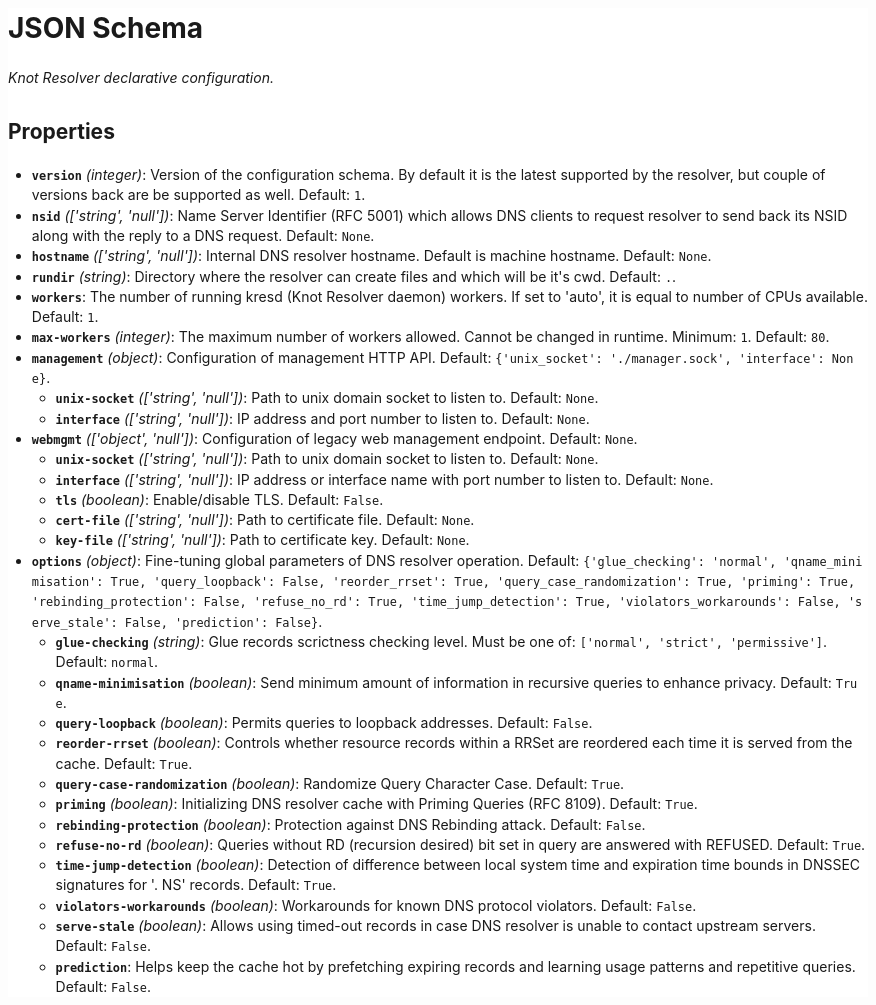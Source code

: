 # JSON Schema

*Knot Resolver declarative configuration.*

## Properties

- **`version`** *(integer)*: Version of the configuration schema. By default it is the latest supported by the resolver, but couple of versions back are be supported as well. Default: `1`.
- **`nsid`** *(['string', 'null'])*: Name Server Identifier (RFC 5001) which allows DNS clients to request resolver to send back its NSID along with the reply to a DNS request. Default: `None`.
- **`hostname`** *(['string', 'null'])*: Internal DNS resolver hostname. Default is machine hostname. Default: `None`.
- **`rundir`** *(string)*: Directory where the resolver can create files and which will be it's cwd. Default: `.`.
- **`workers`**: The number of running kresd (Knot Resolver daemon) workers. If set to 'auto', it is equal to number of CPUs available. Default: `1`.
- **`max-workers`** *(integer)*: The maximum number of workers allowed. Cannot be changed in runtime. Minimum: `1`. Default: `80`.
- **`management`** *(object)*: Configuration of management HTTP API. Default: `{'unix_socket': './manager.sock', 'interface': None}`.
  - **`unix-socket`** *(['string', 'null'])*: Path to unix domain socket to listen to. Default: `None`.
  - **`interface`** *(['string', 'null'])*: IP address and port number to listen to. Default: `None`.
- **`webmgmt`** *(['object', 'null'])*: Configuration of legacy web management endpoint. Default: `None`.
  - **`unix-socket`** *(['string', 'null'])*: Path to unix domain socket to listen to. Default: `None`.
  - **`interface`** *(['string', 'null'])*: IP address or interface name with port number to listen to. Default: `None`.
  - **`tls`** *(boolean)*: Enable/disable TLS. Default: `False`.
  - **`cert-file`** *(['string', 'null'])*: Path to certificate file. Default: `None`.
  - **`key-file`** *(['string', 'null'])*: Path to certificate key. Default: `None`.
- **`options`** *(object)*: Fine-tuning global parameters of DNS resolver operation. Default: `{'glue_checking': 'normal', 'qname_minimisation': True, 'query_loopback': False, 'reorder_rrset': True, 'query_case_randomization': True, 'priming': True, 'rebinding_protection': False, 'refuse_no_rd': True, 'time_jump_detection': True, 'violators_workarounds': False, 'serve_stale': False, 'prediction': False}`.
  - **`glue-checking`** *(string)*: Glue records scrictness checking level. Must be one of: `['normal', 'strict', 'permissive']`. Default: `normal`.
  - **`qname-minimisation`** *(boolean)*: Send minimum amount of information in recursive queries to enhance privacy. Default: `True`.
  - **`query-loopback`** *(boolean)*: Permits queries to loopback addresses. Default: `False`.
  - **`reorder-rrset`** *(boolean)*: Controls whether resource records within a RRSet are reordered each time it is served from the cache. Default: `True`.
  - **`query-case-randomization`** *(boolean)*: Randomize Query Character Case. Default: `True`.
  - **`priming`** *(boolean)*: Initializing DNS resolver cache with Priming Queries (RFC 8109). Default: `True`.
  - **`rebinding-protection`** *(boolean)*: Protection against DNS Rebinding attack. Default: `False`.
  - **`refuse-no-rd`** *(boolean)*: Queries without RD (recursion desired) bit set in query are answered with REFUSED. Default: `True`.
  - **`time-jump-detection`** *(boolean)*: Detection of difference between local system time and expiration time bounds in DNSSEC signatures for '. NS' records. Default: `True`.
  - **`violators-workarounds`** *(boolean)*: Workarounds for known DNS protocol violators. Default: `False`.
  - **`serve-stale`** *(boolean)*: Allows using timed-out records in case DNS resolver is unable to contact upstream servers. Default: `False`.
  - **`prediction`**: Helps keep the cache hot by prefetching expiring records and learning usage patterns and repetitive queries. Default: `False`.